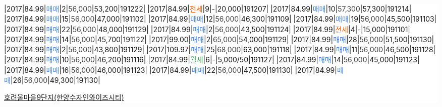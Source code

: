 |2017|84.99|<span style="color:#4285f3">매매</span>|2|<span style="color:#444444">56,000</span>|53,200|191222|
|2017|84.99|<span style="color:#ff5a00">전세</span>|9|<span style="color:#444444">-</span>|20,000|191207|
|2017|84.99|<span style="color:#4285f3">매매</span>|10|<span style="color:#444444">57,300</span>|57,300|191214|
|2017|84.99|<span style="color:#4285f3">매매</span>|15|<span style="color:#444444">56,000</span>|47,000|191102|
|2017|84.99|<span style="color:#4285f3">매매</span>|12|<span style="color:#444444">56,000</span>|46,300|191109|
|2017|84.99|<span style="color:#4285f3">매매</span>|19|<span style="color:#444444">56,000</span>|45,500|191103|
|2017|84.99|<span style="color:#4285f3">매매</span>|22|<span style="color:#444444">56,000</span>|48,000|191129|
|2017|84.99|<span style="color:#4285f3">매매</span>|2|<span style="color:#444444">56,000</span>|43,500|191124|
|2017|84.99|<span style="color:#ff5a00">전세</span>|4|<span style="color:#444444">-</span>|15,000|191101|
|2017|84.99|<span style="color:#4285f3">매매</span>|14|<span style="color:#444444">56,000</span>|45,700|191122|
|2017|99.00|<span style="color:#4285f3">매매</span>|2|<span style="color:#444444">65,000</span>|54,000|191129|
|2017|84.99|<span style="color:#4285f3">매매</span>|28|<span style="color:#444444">56,000</span>|51,500|191130|
|2017|84.99|<span style="color:#4285f3">매매</span>|2|<span style="color:#444444">56,000</span>|43,800|191129|
|2017|109.97|<span style="color:#4285f3">매매</span>|25|<span style="color:#444444">68,000</span>|63,000|191118|
|2017|84.99|<span style="color:#4285f3">매매</span>|11|<span style="color:#444444">56,000</span>|46,500|191128|
|2017|84.99|<span style="color:#4285f3">매매</span>|10|<span style="color:#444444">56,000</span>|46,200|191116|
|2017|84.99|<span style="color:#34a853">월세</span>|6|<span style="color:#444444">-</span>|5,000/50|191127|
|2017|84.99|<span style="color:#4285f3">매매</span>|14|<span style="color:#444444">56,000</span>|45,000|191123|
|2017|84.99|<span style="color:#4285f3">매매</span>|16|<span style="color:#444444">56,000</span>|46,000|191123|
|2017|84.99|<span style="color:#4285f3">매매</span>|22|<span style="color:#444444">56,000</span>|47,500|191130|
|2017|84.99|<span style="color:#4285f3">매매</span>|26|<span style="color:#444444">56,000</span>|49,300|191130|


<script async src="//pagead2.googlesyndication.com/pagead/js/adsbygoogle.js"></script>

<ins class="adsbygoogle"
     style="display:block"
     data-ad-client="ca-pub-1142216861245946"
     data-ad-slot="4805727019"
     data-ad-format="auto"
     data-full-width-responsive="true"></ins>
<script>
(adsbygoogle = window.adsbygoogle || []).push({});
</script>


[호려울마을9단지(한양수자인와이즈시티)](https://search.naver.com/search.naver?query=%EC%84%B8%EC%A2%85%ED%8A%B9%EB%B3%84%EC%9E%90%EC%B9%98%EC%8B%9C+%EB%B3%B4%EB%9E%8C%EB%8F%99+%ED%98%B8%EB%A0%A4%EC%9A%B8%EB%A7%88%EC%9D%849%EB%8B%A8%EC%A7%80%28%ED%95%9C%EC%96%91%EC%88%98%EC%9E%90%EC%9D%B8%EC%99%80%EC%9D%B4%EC%A6%88%EC%8B%9C%ED%8B%B0%29)
